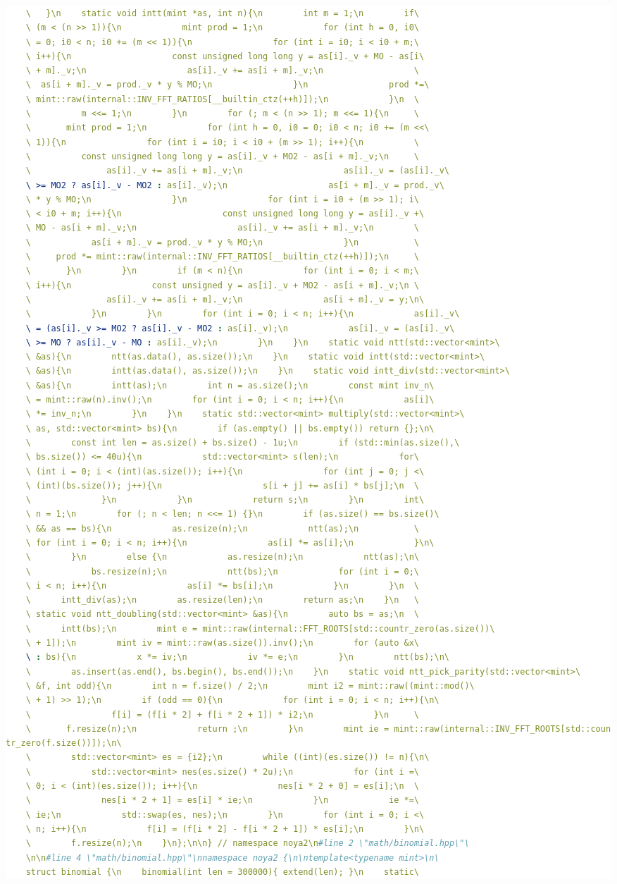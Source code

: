 ```yaml
    \   }\n    static void intt(mint *as, int n){\n        int m = 1;\n        if\
    \ (m < (n >> 1)){\n            mint prod = 1;\n            for (int h = 0, i0\
    \ = 0; i0 < n; i0 += (m << 1)){\n                for (int i = i0; i < i0 + m;\
    \ i++){\n                    const unsigned long long y = as[i]._v + MO - as[i\
    \ + m]._v;\n                    as[i]._v += as[i + m]._v;\n                  \
    \  as[i + m]._v = prod._v * y % MO;\n                }\n                prod *=\
    \ mint::raw(internal::INV_FFT_RATIOS[__builtin_ctz(++h)]);\n            }\n  \
    \          m <<= 1;\n        }\n        for (; m < (n >> 1); m <<= 1){\n     \
    \       mint prod = 1;\n            for (int h = 0, i0 = 0; i0 < n; i0 += (m <<\
    \ 1)){\n                for (int i = i0; i < i0 + (m >> 1); i++){\n          \
    \          const unsigned long long y = as[i]._v + MO2 - as[i + m]._v;\n     \
    \               as[i]._v += as[i + m]._v;\n                    as[i]._v = (as[i]._v\
    \ >= MO2 ? as[i]._v - MO2 : as[i]._v);\n                    as[i + m]._v = prod._v\
    \ * y % MO;\n                }\n                for (int i = i0 + (m >> 1); i\
    \ < i0 + m; i++){\n                    const unsigned long long y = as[i]._v +\
    \ MO - as[i + m]._v;\n                    as[i]._v += as[i + m]._v;\n        \
    \            as[i + m]._v = prod._v * y % MO;\n                }\n           \
    \     prod *= mint::raw(internal::INV_FFT_RATIOS[__builtin_ctz(++h)]);\n     \
    \       }\n        }\n        if (m < n){\n            for (int i = 0; i < m;\
    \ i++){\n                const unsigned y = as[i]._v + MO2 - as[i + m]._v;\n \
    \               as[i]._v += as[i + m]._v;\n                as[i + m]._v = y;\n\
    \            }\n        }\n        for (int i = 0; i < n; i++){\n            as[i]._v\
    \ = (as[i]._v >= MO2 ? as[i]._v - MO2 : as[i]._v);\n            as[i]._v = (as[i]._v\
    \ >= MO ? as[i]._v - MO : as[i]._v);\n        }\n    }\n    static void ntt(std::vector<mint>\
    \ &as){\n        ntt(as.data(), as.size());\n    }\n    static void intt(std::vector<mint>\
    \ &as){\n        intt(as.data(), as.size());\n    }\n    static void intt_div(std::vector<mint>\
    \ &as){\n        intt(as);\n        int n = as.size();\n        const mint inv_n\
    \ = mint::raw(n).inv();\n        for (int i = 0; i < n; i++){\n            as[i]\
    \ *= inv_n;\n        }\n    }\n    static std::vector<mint> multiply(std::vector<mint>\
    \ as, std::vector<mint> bs){\n        if (as.empty() || bs.empty()) return {};\n\
    \        const int len = as.size() + bs.size() - 1u;\n        if (std::min(as.size(),\
    \ bs.size()) <= 40u){\n            std::vector<mint> s(len);\n            for\
    \ (int i = 0; i < (int)(as.size()); i++){\n                for (int j = 0; j <\
    \ (int)(bs.size()); j++){\n                    s[i + j] += as[i] * bs[j];\n  \
    \              }\n            }\n            return s;\n        }\n        int\
    \ n = 1;\n        for (; n < len; n <<= 1) {}\n        if (as.size() == bs.size()\
    \ && as == bs){\n            as.resize(n);\n            ntt(as);\n           \
    \ for (int i = 0; i < n; i++){\n                as[i] *= as[i];\n            }\n\
    \        }\n        else {\n            as.resize(n);\n            ntt(as);\n\
    \            bs.resize(n);\n            ntt(bs);\n            for (int i = 0;\
    \ i < n; i++){\n                as[i] *= bs[i];\n            }\n        }\n  \
    \      intt_div(as);\n        as.resize(len);\n        return as;\n    }\n   \
    \ static void ntt_doubling(std::vector<mint> &as){\n        auto bs = as;\n  \
    \      intt(bs);\n        mint e = mint::raw(internal::FFT_ROOTS[std::countr_zero(as.size())\
    \ + 1]);\n        mint iv = mint::raw(as.size()).inv();\n        for (auto &x\
    \ : bs){\n            x *= iv;\n            iv *= e;\n        }\n        ntt(bs);\n\
    \        as.insert(as.end(), bs.begin(), bs.end());\n    }\n    static void ntt_pick_parity(std::vector<mint>\
    \ &f, int odd){\n        int n = f.size() / 2;\n        mint i2 = mint::raw((mint::mod()\
    \ + 1) >> 1);\n        if (odd == 0){\n            for (int i = 0; i < n; i++){\n\
    \                f[i] = (f[i * 2] + f[i * 2 + 1]) * i2;\n            }\n     \
    \       f.resize(n);\n            return ;\n        }\n        mint ie = mint::raw(internal::INV_FFT_ROOTS[std::countr_zero(f.size())]);\n\
    \        std::vector<mint> es = {i2};\n        while ((int)(es.size()) != n){\n\
    \            std::vector<mint> nes(es.size() * 2u);\n            for (int i =\
    \ 0; i < (int)(es.size()); i++){\n                nes[i * 2 + 0] = es[i];\n  \
    \              nes[i * 2 + 1] = es[i] * ie;\n            }\n            ie *=\
    \ ie;\n            std::swap(es, nes);\n        }\n        for (int i = 0; i <\
    \ n; i++){\n            f[i] = (f[i * 2] - f[i * 2 + 1]) * es[i];\n        }\n\
    \        f.resize(n);\n    }\n};\n\n} // namespace noya2\n#line 2 \"math/binomial.hpp\"\
    \n\n#line 4 \"math/binomial.hpp\"\nnamespace noya2 {\n\ntemplate<typename mint>\n\
    struct binomial {\n    binomial(int len = 300000){ extend(len); }\n    static\
```